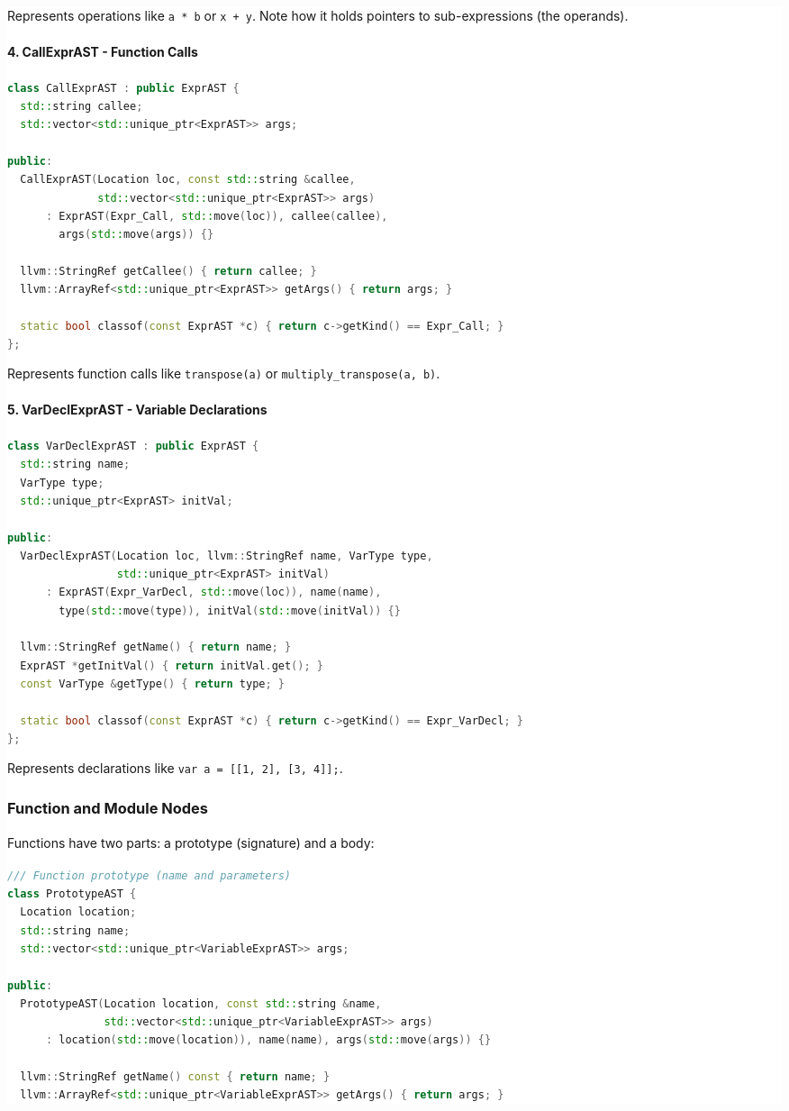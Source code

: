 Represents operations like `a * b` or `x + y`. Note how it holds pointers to sub-expressions (the operands).

#### 4. CallExprAST - Function Calls

```cpp
class CallExprAST : public ExprAST {
  std::string callee;
  std::vector<std::unique_ptr<ExprAST>> args;

public:
  CallExprAST(Location loc, const std::string &callee,
              std::vector<std::unique_ptr<ExprAST>> args)
      : ExprAST(Expr_Call, std::move(loc)), callee(callee),
        args(std::move(args)) {}

  llvm::StringRef getCallee() { return callee; }
  llvm::ArrayRef<std::unique_ptr<ExprAST>> getArgs() { return args; }

  static bool classof(const ExprAST *c) { return c->getKind() == Expr_Call; }
};
```

Represents function calls like `transpose(a)` or `multiply_transpose(a, b)`.

#### 5. VarDeclExprAST - Variable Declarations

```cpp
class VarDeclExprAST : public ExprAST {
  std::string name;
  VarType type;
  std::unique_ptr<ExprAST> initVal;

public:
  VarDeclExprAST(Location loc, llvm::StringRef name, VarType type,
                 std::unique_ptr<ExprAST> initVal)
      : ExprAST(Expr_VarDecl, std::move(loc)), name(name),
        type(std::move(type)), initVal(std::move(initVal)) {}

  llvm::StringRef getName() { return name; }
  ExprAST *getInitVal() { return initVal.get(); }
  const VarType &getType() { return type; }

  static bool classof(const ExprAST *c) { return c->getKind() == Expr_VarDecl; }
};
```

Represents declarations like `var a = [[1, 2], [3, 4]];`.

### Function and Module Nodes

Functions have two parts: a prototype (signature) and a body:

```cpp
/// Function prototype (name and parameters)
class PrototypeAST {
  Location location;
  std::string name;
  std::vector<std::unique_ptr<VariableExprAST>> args;

public:
  PrototypeAST(Location location, const std::string &name,
               std::vector<std::unique_ptr<VariableExprAST>> args)
      : location(std::move(location)), name(name), args(std::move(args)) {}

  llvm::StringRef getName() const { return name; }
  llvm::ArrayRef<std::unique_ptr<VariableExprAST>> getArgs() { return args; }
```